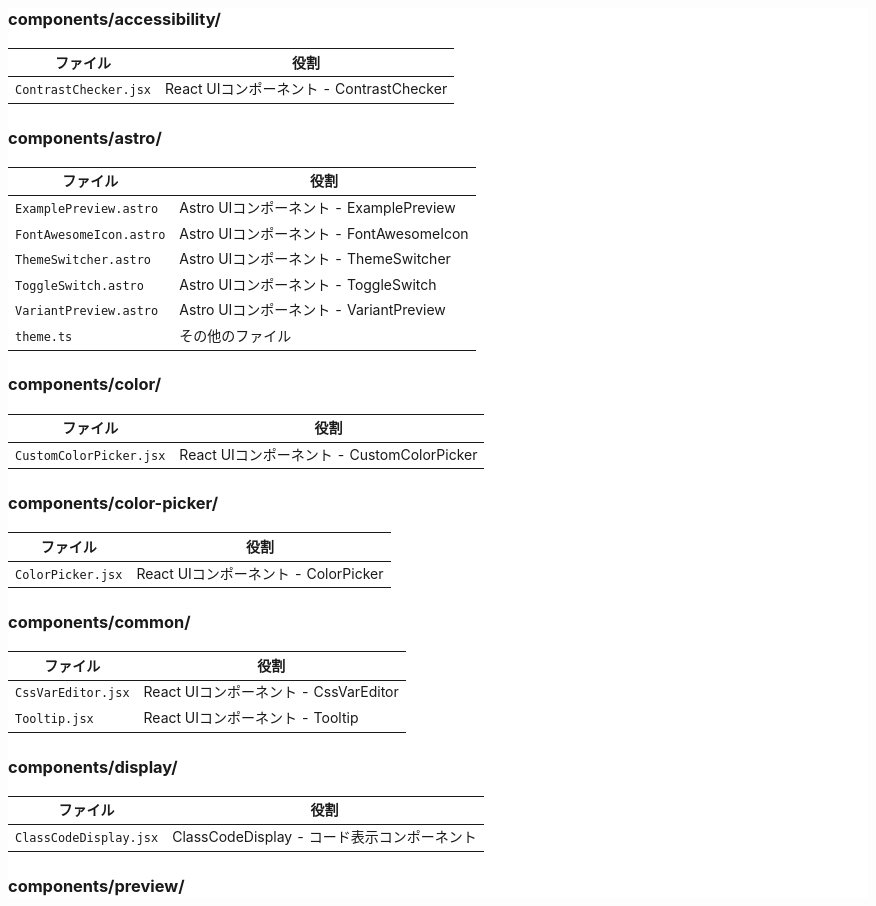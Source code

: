 ### components/accessibility/

| ファイル | 役割 |
|---------|------|
| `ContrastChecker.jsx` | React UIコンポーネント - ContrastChecker |

### components/astro/

| ファイル | 役割 |
|---------|------|
| `ExamplePreview.astro` | Astro UIコンポーネント - ExamplePreview |
| `FontAwesomeIcon.astro` | Astro UIコンポーネント - FontAwesomeIcon |
| `ThemeSwitcher.astro` | Astro UIコンポーネント - ThemeSwitcher |
| `ToggleSwitch.astro` | Astro UIコンポーネント - ToggleSwitch |
| `VariantPreview.astro` | Astro UIコンポーネント - VariantPreview |
| `theme.ts` | その他のファイル |

### components/color/

| ファイル | 役割 |
|---------|------|
| `CustomColorPicker.jsx` | React UIコンポーネント - CustomColorPicker |

### components/color-picker/

| ファイル | 役割 |
|---------|------|
| `ColorPicker.jsx` | React UIコンポーネント - ColorPicker |

### components/common/

| ファイル | 役割 |
|---------|------|
| `CssVarEditor.jsx` | React UIコンポーネント - CssVarEditor |
| `Tooltip.jsx` | React UIコンポーネント - Tooltip |

### components/display/

| ファイル | 役割 |
|---------|------|
| `ClassCodeDisplay.jsx` | ClassCodeDisplay - コード表示コンポーネント |

### components/preview/
